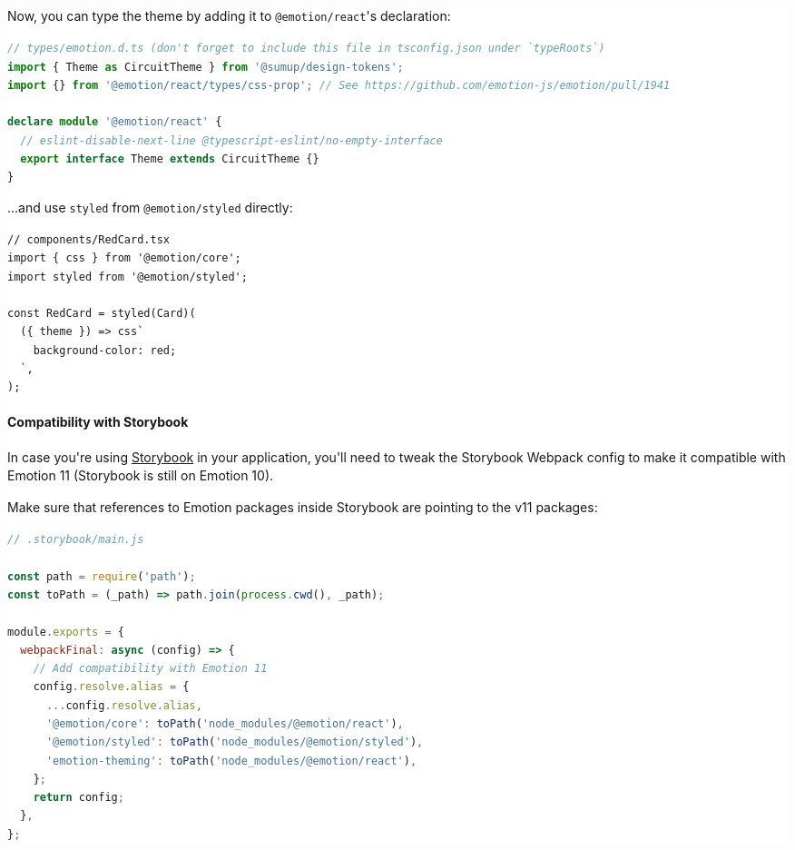 Now, you can type the theme by adding it to `@emotion/react`'s declaration:

```ts
// types/emotion.d.ts (don't forget to include this file in tsconfig.json under `typeRoots`)
import { Theme as CircuitTheme } from '@sumup/design-tokens';
import {} from '@emotion/react/types/css-prop'; // See https://github.com/emotion-js/emotion/pull/1941

declare module '@emotion/react' {
  // eslint-disable-next-line @typescript-eslint/no-empty-interface
  export interface Theme extends CircuitTheme {}
}
```

...and use `styled` from `@emotion/styled` directly:

```tsx
// components/RedCard.tsx
import { css } from '@emotion/core';
import styled from '@emotion/styled';

const RedCard = styled(Card)(
  ({ theme }) => css`
    background-color: red;
  `,
);
```

#### Compatibility with Storybook

In case you're using [Storybook](https://storybook.js.org/) in your application, you'll need to tweak the Storybook Webpack config to make it compatible with Emotion 11 (Storybook is still on Emotion 10).

Make sure that references to Emotion packages inside Storybook are pointing to the v11 packages:

```js
// .storybook/main.js

const path = require('path');
const toPath = (_path) => path.join(process.cwd(), _path);

module.exports = {
  webpackFinal: async (config) => {
    // Add compatibility with Emotion 11
    config.resolve.alias = {
      ...config.resolve.alias,
      '@emotion/core': toPath('node_modules/@emotion/react'),
      '@emotion/styled': toPath('node_modules/@emotion/styled'),
      'emotion-theming': toPath('node_modules/@emotion/react'),
    };
    return config;
  },
};
```
